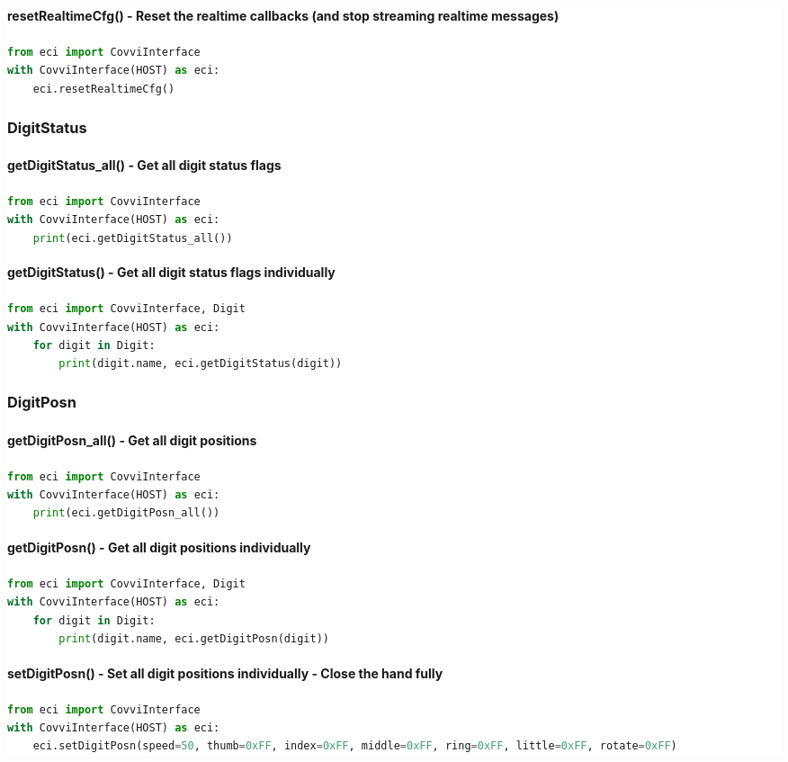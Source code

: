#### resetRealtimeCfg() - Reset the realtime callbacks (and stop streaming realtime messages)


```python
from eci import CovviInterface
with CovviInterface(HOST) as eci:
    eci.resetRealtimeCfg()
```

### DigitStatus

#### getDigitStatus_all() - Get all digit status flags


```python
from eci import CovviInterface
with CovviInterface(HOST) as eci:
    print(eci.getDigitStatus_all())
```

#### getDigitStatus() - Get all digit status flags individually


```python
from eci import CovviInterface, Digit
with CovviInterface(HOST) as eci:
    for digit in Digit:
        print(digit.name, eci.getDigitStatus(digit))
```

### DigitPosn

#### getDigitPosn_all() - Get all digit positions


```python
from eci import CovviInterface
with CovviInterface(HOST) as eci:
    print(eci.getDigitPosn_all())
```

#### getDigitPosn() - Get all digit positions individually


```python
from eci import CovviInterface, Digit
with CovviInterface(HOST) as eci:
    for digit in Digit:
        print(digit.name, eci.getDigitPosn(digit))
```

#### setDigitPosn() - Set all digit positions individually - Close the hand fully


```python
from eci import CovviInterface
with CovviInterface(HOST) as eci:
    eci.setDigitPosn(speed=50, thumb=0xFF, index=0xFF, middle=0xFF, ring=0xFF, little=0xFF, rotate=0xFF)
```
